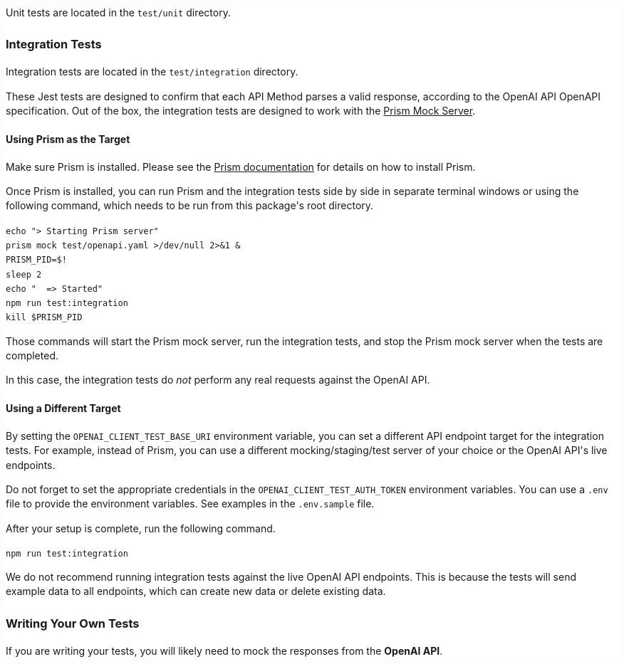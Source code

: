 Unit tests are located in the `test/unit` directory.

### Integration Tests

Integration tests are located in the `test/integration` directory.

These Jest tests are designed to confirm that each API Method parses a valid response, according to the OpenAI API OpenAPI specification. Out of the box, the integration tests are designed to work with the [Prism Mock Server](https://meta.stoplight.io/docs/prism/).

#### Using Prism as the Target

Make sure Prism is installed. Please see the [Prism documentation](https://meta.stoplight.io/docs/prism/) for details on how to install Prism.

Once Prism is installed, you can run Prism and the integration tests side by side in separate terminal windows or using the following command, which needs to be run from this package's root directory.

```shell
echo "> Starting Prism server"
prism mock test/openapi.yaml >/dev/null 2>&1 &
PRISM_PID=$!
sleep 2
echo "  => Started"
npm run test:integration
kill $PRISM_PID
```

Those commands will start the Prism mock server, run the integration tests, and stop the Prism mock server when the tests are completed.

In this case, the integration tests do *not* perform any real requests against the OpenAI API.

#### Using a Different Target

By setting the `OPENAI_CLIENT_TEST_BASE_URI` environment variable, you can set a different API endpoint target for the integration tests. For example, instead of Prism, you can use a different mocking/staging/test server of your choice or the OpenAI API's live endpoints.

Do not forget to set the appropriate credentials in the `OPENAI_CLIENT_TEST_AUTH_TOKEN` environment variables. You can use a `.env` file to provide the environment variables. See examples in the `.env.sample` file.

After your setup is complete, run the following command.

```shell
npm run test:integration
```

We do not recommend running integration tests against the live OpenAI API endpoints. This is because the tests will send example data to all endpoints, which can create new data or delete existing data.

### Writing Your Own Tests

If you are writing your tests, you will likely need to mock the responses from the **OpenAI API**.

